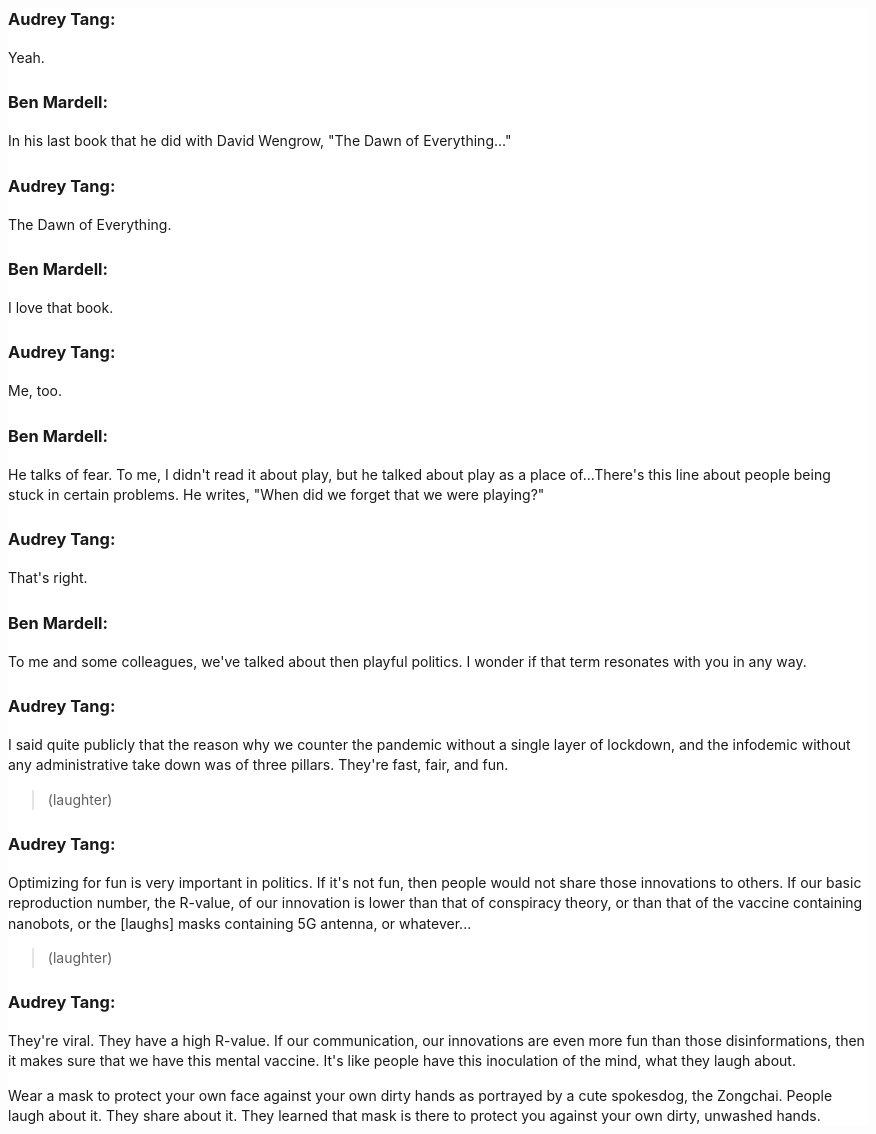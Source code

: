 ### Audrey Tang:
Yeah.

### Ben Mardell:
In his last book that he did with David Wengrow, "The Dawn of Everything..."

### Audrey Tang:
The Dawn of Everything.

### Ben Mardell:
I love that book.

### Audrey Tang:
Me, too.

### Ben Mardell:
He talks of fear. To me, I didn't read it about play, but he talked about play as a place of...There's this line about people being stuck in certain problems. He writes, "When did we forget that we were playing?"

### Audrey Tang:
That's right.

### Ben Mardell:
To me and some colleagues, we've talked about then playful politics. I wonder if that term resonates with you in any way.

### Audrey Tang:
I said quite publicly that the reason why we counter the pandemic without a single layer of lockdown, and the infodemic without any administrative take down was of three pillars. They're fast, fair, and fun.

> (laughter)

### Audrey Tang:
Optimizing for fun is very important in politics. If it's not fun, then people would not share those innovations to others. If our basic reproduction number, the R-value, of our innovation is lower than that of conspiracy theory, or than that of the vaccine containing nanobots, or the [laughs] masks containing 5G antenna, or whatever...

> (laughter)

### Audrey Tang:
They're viral. They have a high R-value. If our communication, our innovations are even more fun than those disinformations, then it makes sure that we have this mental vaccine. It's like people have this inoculation of the mind, what they laugh about.

Wear a mask to protect your own face against your own dirty hands as portrayed by a cute spokesdog, the Zongchai. People laugh about it. They share about it. They learned that mask is there to protect you against your own dirty, unwashed hands.
